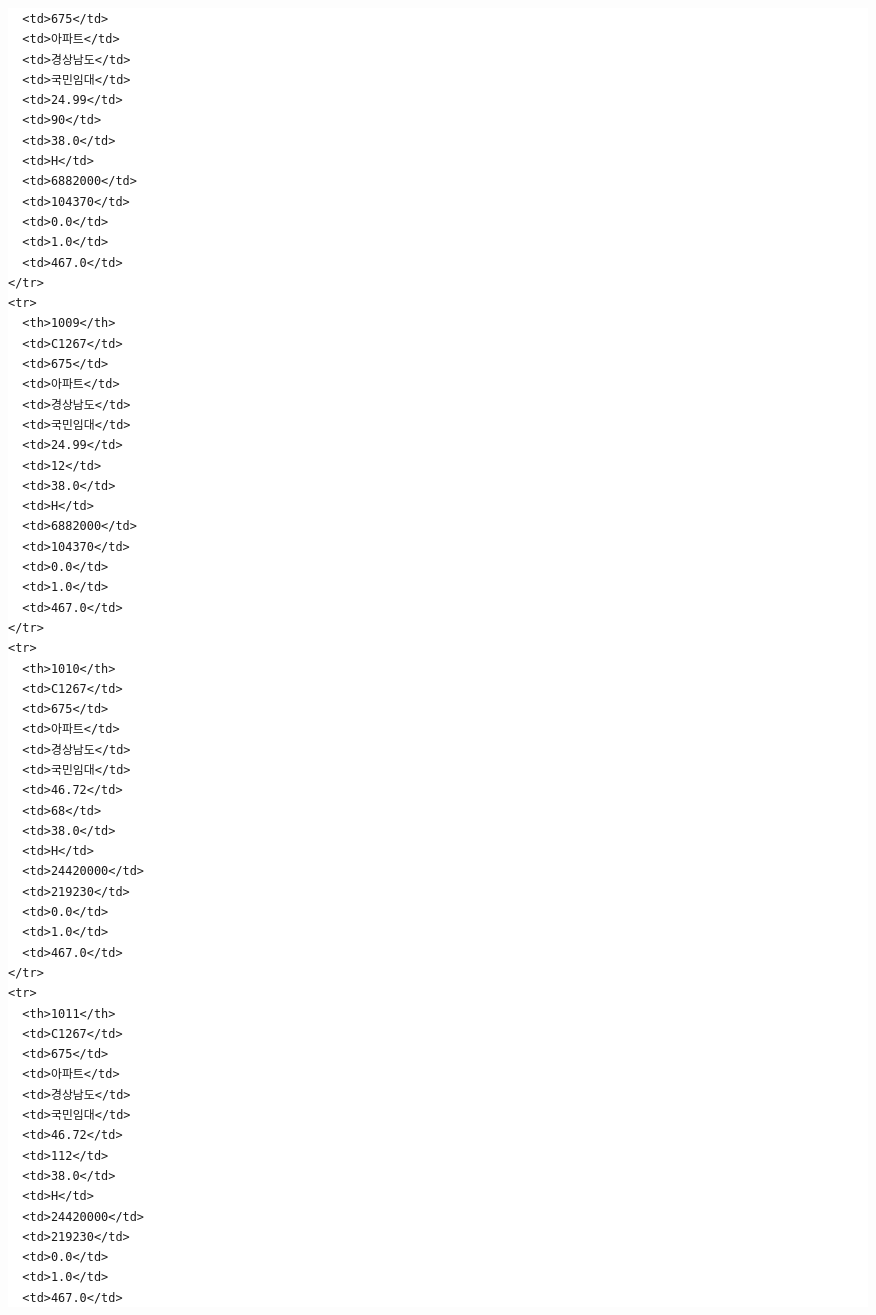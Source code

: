       <td>675</td>
      <td>아파트</td>
      <td>경상남도</td>
      <td>국민임대</td>
      <td>24.99</td>
      <td>90</td>
      <td>38.0</td>
      <td>H</td>
      <td>6882000</td>
      <td>104370</td>
      <td>0.0</td>
      <td>1.0</td>
      <td>467.0</td>
    </tr>
    <tr>
      <th>1009</th>
      <td>C1267</td>
      <td>675</td>
      <td>아파트</td>
      <td>경상남도</td>
      <td>국민임대</td>
      <td>24.99</td>
      <td>12</td>
      <td>38.0</td>
      <td>H</td>
      <td>6882000</td>
      <td>104370</td>
      <td>0.0</td>
      <td>1.0</td>
      <td>467.0</td>
    </tr>
    <tr>
      <th>1010</th>
      <td>C1267</td>
      <td>675</td>
      <td>아파트</td>
      <td>경상남도</td>
      <td>국민임대</td>
      <td>46.72</td>
      <td>68</td>
      <td>38.0</td>
      <td>H</td>
      <td>24420000</td>
      <td>219230</td>
      <td>0.0</td>
      <td>1.0</td>
      <td>467.0</td>
    </tr>
    <tr>
      <th>1011</th>
      <td>C1267</td>
      <td>675</td>
      <td>아파트</td>
      <td>경상남도</td>
      <td>국민임대</td>
      <td>46.72</td>
      <td>112</td>
      <td>38.0</td>
      <td>H</td>
      <td>24420000</td>
      <td>219230</td>
      <td>0.0</td>
      <td>1.0</td>
      <td>467.0</td>